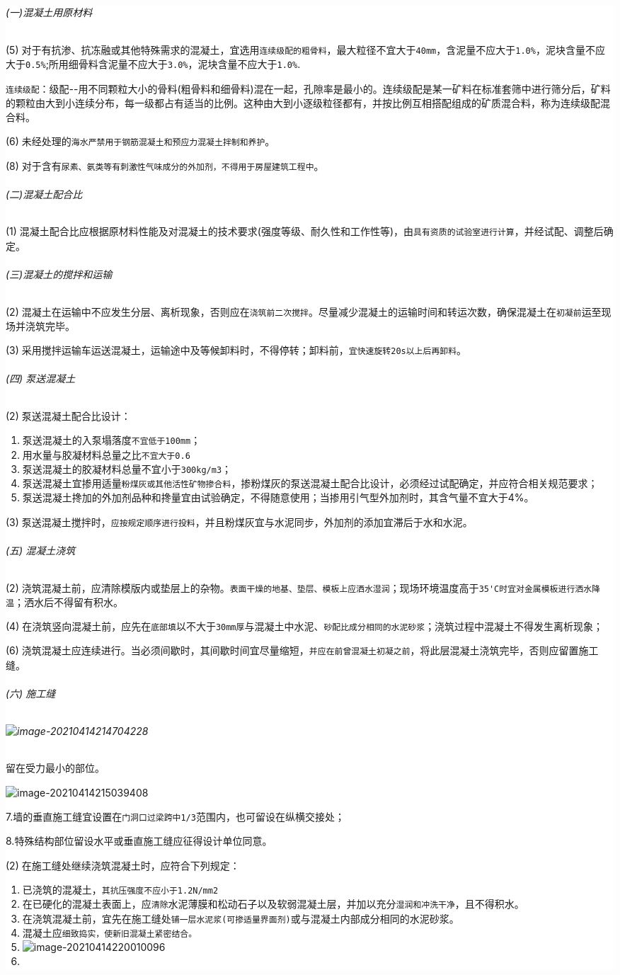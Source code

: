 ###### (一)混凝土用原材料

(5) 对于有抗渗、抗冻融或其他特殊需求的混凝土，宜选用`连续级配的粗骨料`，最大粒径不宜大于`40mm`，含泥量不应大于`1.0%`，泥块含量不应大于`0.5%`;所用细骨料含泥量不应大于`3.0%`，泥块含量不应大于`1.0%`.

`连续级配`：级配--用不同颗粒大小的骨料(粗骨料和细骨料)混在一起，孔隙率是最小的。连续级配是某一矿料在标准套筛中进行筛分后，矿料的颗粒由大到小连续分布，每一级都占有适当的比例。这种由大到小逐级粒径都有，并按比例互相搭配组成的矿质混合料，称为连续级配混合料。

(6) 未经处理的`海水严禁用于钢筋混凝土和预应力混凝土拌制和养护`。

(8) 对于含有`尿素、氨类等有刺激性气味成分的外加剂，不得用于房屋建筑工程中`。

###### (二)混凝土配合比

(1) 混凝土配合比应根据原材料性能及对混凝土的技术要求(强度等级、耐久性和工作性等)，由`具有资质的试验室进行计算`，并经试配、调整后确定。

###### (三)混凝土的搅拌和运输

(2)  混凝土在运输中不应发生分层、离析现象，否则应在`浇筑前二次搅拌`。尽量减少混凝土的运输时间和转运次数，确保混凝土在`初凝前`运至现场并浇筑完毕。

(3) 采用搅拌运输车运送混凝土，运输途中及等候卸料时，不得停转；卸料前，`宜快速旋转20s以上后再卸料`。

###### (四) 泵送混凝土

(2) 泵送混凝土配合比设计：

1. 泵送混凝土的入泵塌落度`不宜低于100mm`；
2. 用水量与胶凝材料总量之比`不宜大于0.6`
3. 泵送混凝土的胶凝材料总量不宜小于`300kg/m3`；
4. 泵送混凝土宜掺用适量`粉煤灰或其他活性矿物掺合料`，掺粉煤灰的泵送混凝土配合比设计，必须经过试配确定，并应符合相关规范要求；
5. 泵送混凝土搀加的外加剂品种和搀量宜由试验确定，不得随意使用；当掺用引气型外加剂时，其含气量不宜大于4%。

(3) 泵送混凝土搅拌时，`应按规定顺序进行投料`，并且粉煤灰宜与水泥同步，外加剂的添加宜滞后于水和水泥。

###### (五) 混凝土浇筑

(2) 浇筑混凝土前，应清除模版内或垫层上的杂物。`表面干燥的地基、垫层、模板上应洒水湿润`；现场环境温度高于`35'C时宜对金属模板进行洒水降温`；洒水后不得留有积水。

(4) 在浇筑竖向混凝土前，应先在`底部填`以不大于`30mm厚`与混凝土中水泥、`砂配比成分相同的水泥砂浆`；浇筑过程中混凝土不得发生离析现象；

(6) 浇筑混凝土应连续进行。当必须间歇时，其间歇时间宜尽量缩短，`并应在前曾混凝土初凝之前`，将此层混凝土浇筑完毕，否则应留置施工缝。

###### (六) 施工缝

###### ![image-20210414214704228](https://gitee.com/JefferyZero/imgcloud/raw/master/img/image-20210414214704228.png) 

留在受力最小的部位。

![image-20210414215039408](https://gitee.com/JefferyZero/imgcloud/raw/master/img/image-20210414215039408.png)

7.墙的垂直施工缝宜设置在`门洞口过梁跨中1/3`范围内，也可留设在纵横交接处；

8.特殊结构部位留设水平或垂直施工缝应征得设计单位同意。

(2) 在施工缝处继续浇筑混凝土时，应符合下列规定：

1. 已浇筑的混凝土，`其抗压强度不应小于1.2N/mm2`
2. 在已硬化的混凝土表面上，应`清除`水泥薄膜和松动石子以及软弱混凝土层，并加以充分`湿润和冲洗干净`，且不得积水。
3. 在浇筑混凝土前，宜先在施工缝处`铺一层水泥浆(可掺适量界面剂)`或与混凝土内部成分相同的水泥砂浆。
4. 混凝土应`细致捣实，使新旧混凝土紧密结合。`
5. ![image-20210414220010096](https://gitee.com/JefferyZero/imgcloud/raw/master/img/image-20210414220010096.png)
6. 
